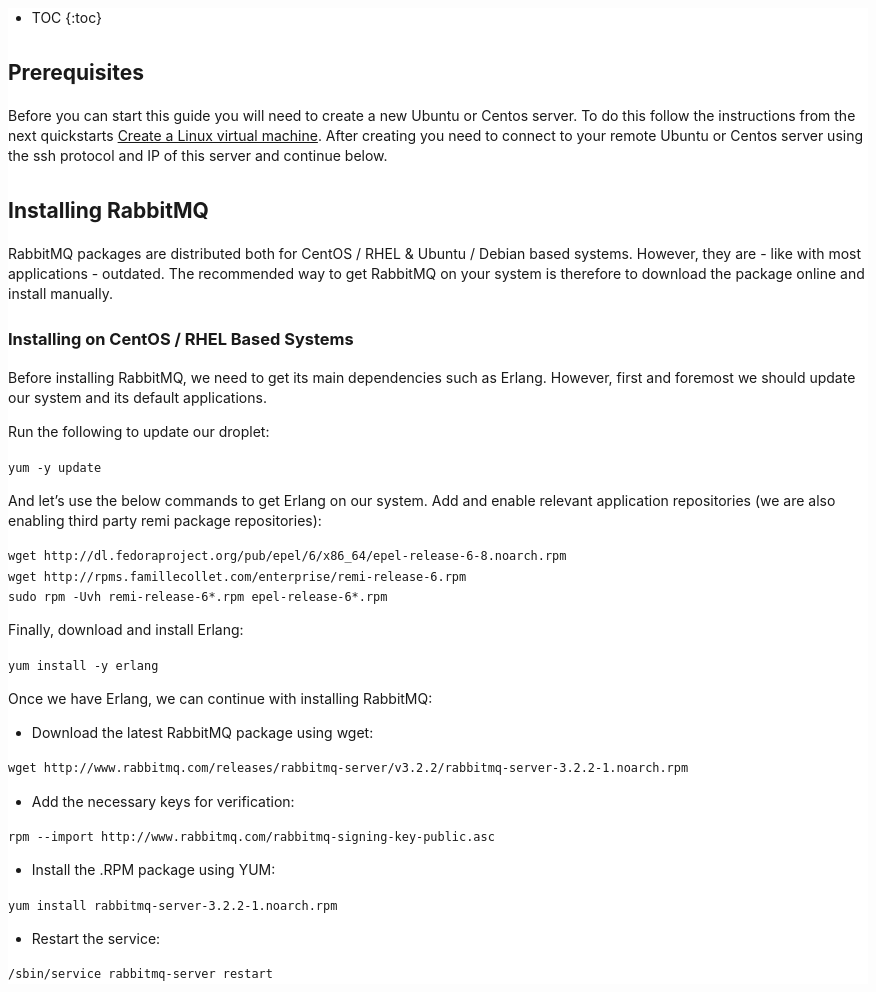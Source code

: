 * TOC
{:toc}


## Prerequisites

Before you can start this guide you will need to create a new Ubuntu or Centos server. To do this follow the instructions from the next quickstarts [Create a Linux virtual machine](https://ventuscloud.eu/docs/quickstarts/create-linux-vm-using-Ventus).
After creating you need to connect to your remote Ubuntu or Centos server using the ssh protocol and IP of this server and continue below.

## Installing RabbitMQ

RabbitMQ packages are distributed both for CentOS / RHEL & Ubuntu / Debian based systems. However, they are - like with most applications - outdated. The recommended way to get RabbitMQ on your system is therefore to download the package online and install manually.

### Installing on CentOS / RHEL Based Systems

Before installing RabbitMQ, we need to get its main dependencies such as Erlang. However, first and foremost we should update our system and its default applications.

Run the following to update our droplet:
```
yum -y update
```

And let’s use the below commands to get Erlang on our system. Add and enable relevant application repositories (we are also enabling third party remi package repositories):
```
wget http://dl.fedoraproject.org/pub/epel/6/x86_64/epel-release-6-8.noarch.rpm
wget http://rpms.famillecollet.com/enterprise/remi-release-6.rpm
sudo rpm -Uvh remi-release-6*.rpm epel-release-6*.rpm
```

Finally, download and install Erlang:
```
yum install -y erlang
```

Once we have Erlang, we can continue with installing RabbitMQ:
* Download the latest RabbitMQ package using wget:    
```
wget http://www.rabbitmq.com/releases/rabbitmq-server/v3.2.2/rabbitmq-server-3.2.2-1.noarch.rpm
```
* Add the necessary keys for verification:     
```
rpm --import http://www.rabbitmq.com/rabbitmq-signing-key-public.asc
```
* Install the .RPM package using YUM:    
```
yum install rabbitmq-server-3.2.2-1.noarch.rpm
```
* Restart the service:    
```
/sbin/service rabbitmq-server restart
```
